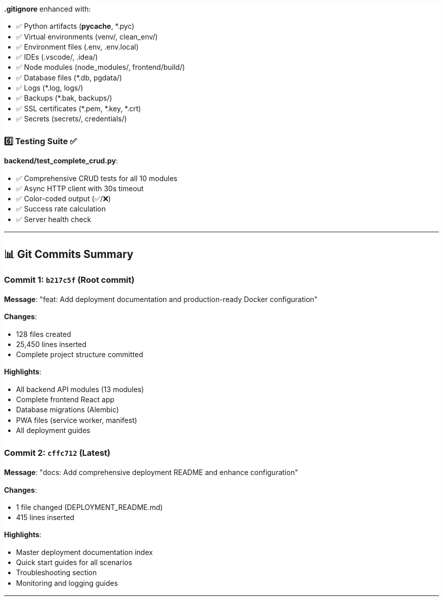 **.gitignore** enhanced with:
- ✅ Python artifacts (__pycache__, *.pyc)
- ✅ Virtual environments (venv/, clean_env/)
- ✅ Environment files (.env, .env.local)
- ✅ IDEs (.vscode/, .idea/)
- ✅ Node modules (node_modules/, frontend/build/)
- ✅ Database files (*.db, pgdata/)
- ✅ Logs (*.log, logs/)
- ✅ Backups (*.bak, backups/)
- ✅ SSL certificates (*.pem, *.key, *.crt)
- ✅ Secrets (secrets/, credentials/)

### 6️⃣ Testing Suite ✅
**backend/test_complete_crud.py**:
- ✅ Comprehensive CRUD tests for all 10 modules
- ✅ Async HTTP client with 30s timeout
- ✅ Color-coded output (✅/❌)
- ✅ Success rate calculation
- ✅ Server health check

---

## 📊 Git Commits Summary

### Commit 1: `b217c5f` (Root commit)
**Message**: "feat: Add deployment documentation and production-ready Docker configuration"

**Changes**:
- 128 files created
- 25,450 lines inserted
- Complete project structure committed

**Highlights**:
- All backend API modules (13 modules)
- Complete frontend React app
- Database migrations (Alembic)
- PWA files (service worker, manifest)
- All deployment guides

### Commit 2: `cffc712` (Latest)
**Message**: "docs: Add comprehensive deployment README and enhance configuration"

**Changes**:
- 1 file changed (DEPLOYMENT_README.md)
- 415 lines inserted

**Highlights**:
- Master deployment documentation index
- Quick start guides for all scenarios
- Troubleshooting section
- Monitoring and logging guides

---